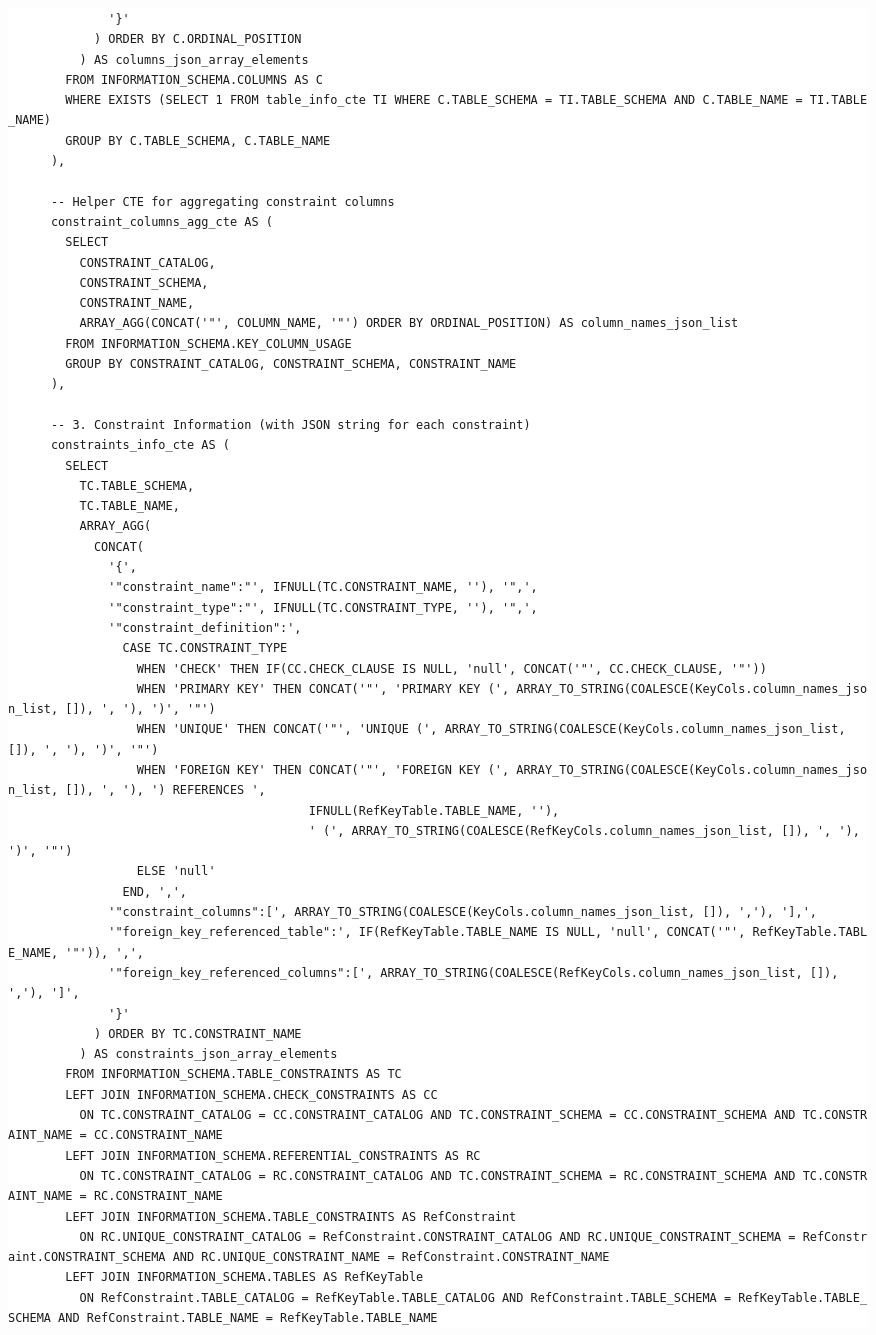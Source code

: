                  '}'
                ) ORDER BY C.ORDINAL_POSITION
              ) AS columns_json_array_elements
            FROM INFORMATION_SCHEMA.COLUMNS AS C
            WHERE EXISTS (SELECT 1 FROM table_info_cte TI WHERE C.TABLE_SCHEMA = TI.TABLE_SCHEMA AND C.TABLE_NAME = TI.TABLE_NAME)
            GROUP BY C.TABLE_SCHEMA, C.TABLE_NAME
          ),

          -- Helper CTE for aggregating constraint columns
          constraint_columns_agg_cte AS (
            SELECT
              CONSTRAINT_CATALOG,
              CONSTRAINT_SCHEMA,
              CONSTRAINT_NAME,
              ARRAY_AGG(CONCAT('"', COLUMN_NAME, '"') ORDER BY ORDINAL_POSITION) AS column_names_json_list
            FROM INFORMATION_SCHEMA.KEY_COLUMN_USAGE
            GROUP BY CONSTRAINT_CATALOG, CONSTRAINT_SCHEMA, CONSTRAINT_NAME
          ),

          -- 3. Constraint Information (with JSON string for each constraint)
          constraints_info_cte AS (
            SELECT
              TC.TABLE_SCHEMA,
              TC.TABLE_NAME,
              ARRAY_AGG(
                CONCAT(
                  '{',
                  '"constraint_name":"', IFNULL(TC.CONSTRAINT_NAME, ''), '",',
                  '"constraint_type":"', IFNULL(TC.CONSTRAINT_TYPE, ''), '",',
                  '"constraint_definition":',
                    CASE TC.CONSTRAINT_TYPE
                      WHEN 'CHECK' THEN IF(CC.CHECK_CLAUSE IS NULL, 'null', CONCAT('"', CC.CHECK_CLAUSE, '"'))
                      WHEN 'PRIMARY KEY' THEN CONCAT('"', 'PRIMARY KEY (', ARRAY_TO_STRING(COALESCE(KeyCols.column_names_json_list, []), ', '), ')', '"')
                      WHEN 'UNIQUE' THEN CONCAT('"', 'UNIQUE (', ARRAY_TO_STRING(COALESCE(KeyCols.column_names_json_list, []), ', '), ')', '"')
                      WHEN 'FOREIGN KEY' THEN CONCAT('"', 'FOREIGN KEY (', ARRAY_TO_STRING(COALESCE(KeyCols.column_names_json_list, []), ', '), ') REFERENCES ',
                                              IFNULL(RefKeyTable.TABLE_NAME, ''),
                                              ' (', ARRAY_TO_STRING(COALESCE(RefKeyCols.column_names_json_list, []), ', '), ')', '"')
                      ELSE 'null'
                    END, ',',
                  '"constraint_columns":[', ARRAY_TO_STRING(COALESCE(KeyCols.column_names_json_list, []), ','), '],',
                  '"foreign_key_referenced_table":', IF(RefKeyTable.TABLE_NAME IS NULL, 'null', CONCAT('"', RefKeyTable.TABLE_NAME, '"')), ',',
                  '"foreign_key_referenced_columns":[', ARRAY_TO_STRING(COALESCE(RefKeyCols.column_names_json_list, []), ','), ']',
                  '}'
                ) ORDER BY TC.CONSTRAINT_NAME
              ) AS constraints_json_array_elements
            FROM INFORMATION_SCHEMA.TABLE_CONSTRAINTS AS TC
            LEFT JOIN INFORMATION_SCHEMA.CHECK_CONSTRAINTS AS CC
              ON TC.CONSTRAINT_CATALOG = CC.CONSTRAINT_CATALOG AND TC.CONSTRAINT_SCHEMA = CC.CONSTRAINT_SCHEMA AND TC.CONSTRAINT_NAME = CC.CONSTRAINT_NAME
            LEFT JOIN INFORMATION_SCHEMA.REFERENTIAL_CONSTRAINTS AS RC
              ON TC.CONSTRAINT_CATALOG = RC.CONSTRAINT_CATALOG AND TC.CONSTRAINT_SCHEMA = RC.CONSTRAINT_SCHEMA AND TC.CONSTRAINT_NAME = RC.CONSTRAINT_NAME
            LEFT JOIN INFORMATION_SCHEMA.TABLE_CONSTRAINTS AS RefConstraint
              ON RC.UNIQUE_CONSTRAINT_CATALOG = RefConstraint.CONSTRAINT_CATALOG AND RC.UNIQUE_CONSTRAINT_SCHEMA = RefConstraint.CONSTRAINT_SCHEMA AND RC.UNIQUE_CONSTRAINT_NAME = RefConstraint.CONSTRAINT_NAME
            LEFT JOIN INFORMATION_SCHEMA.TABLES AS RefKeyTable
              ON RefConstraint.TABLE_CATALOG = RefKeyTable.TABLE_CATALOG AND RefConstraint.TABLE_SCHEMA = RefKeyTable.TABLE_SCHEMA AND RefConstraint.TABLE_NAME = RefKeyTable.TABLE_NAME

[toolbox]: https://github.com/googleapis/genai-toolbox
[cursor]: #configure-your-mcp-client
[windsurf]: #configure-your-mcp-client
[vscode]: #configure-your-mcp-client
[cline]: #configure-your-mcp-client
[claudedesktop]: #configure-your-mcp-client
[claudecode]: #configure-your-mcp-client